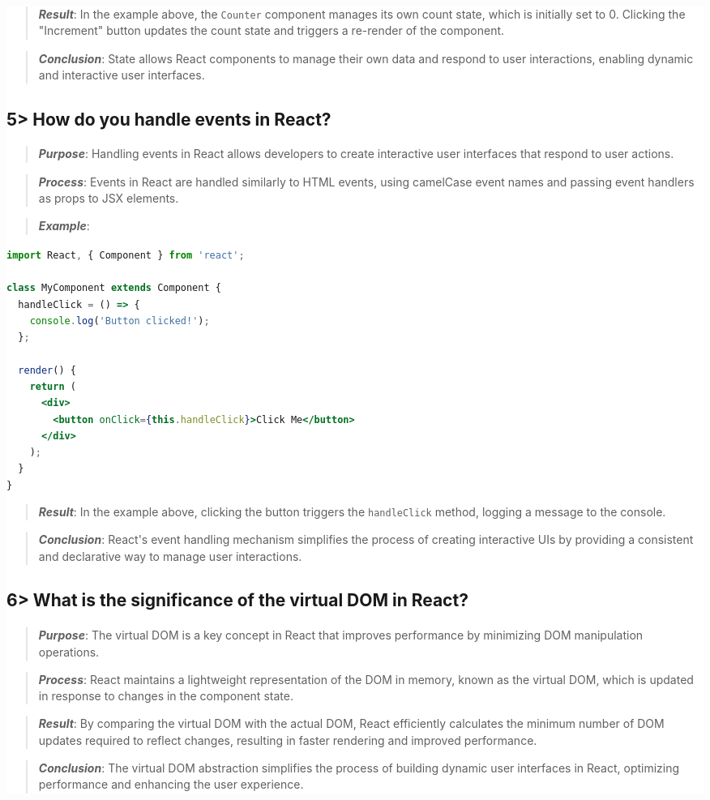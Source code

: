 > _**Result**_: In the example above, the `Counter` component manages its own count state, which is initially set to 0. Clicking the "Increment" button updates the count state and triggers a re-render of the component.

> _**Conclusion**_: State allows React components to manage their own data and respond to user interactions, enabling dynamic and interactive user interfaces.

## 5> How do you handle events in React?

> _**Purpose**_: Handling events in React allows developers to create interactive user interfaces that respond to user actions.

> _**Process**_: Events in React are handled similarly to HTML events, using camelCase event names and passing event handlers as props to JSX elements.

> _**Example**_:

```jsx
import React, { Component } from 'react';

class MyComponent extends Component {
  handleClick = () => {
    console.log('Button clicked!');
  };

  render() {
    return (
      <div>
        <button onClick={this.handleClick}>Click Me</button>
      </div>
    );
  }
}
```

> _**Result**_: In the example above, clicking the button triggers the `handleClick` method, logging a message to the console.

> _**Conclusion**_: React's event handling mechanism simplifies the process of creating interactive UIs by providing a consistent and declarative way to manage user interactions.

## 6> What is the significance of the virtual DOM in React?

> _**Purpose**_: The virtual DOM is a key concept in React that improves performance by minimizing DOM manipulation operations.

> _**Process**_: React maintains a lightweight representation of the DOM in memory, known as the virtual DOM, which is updated in response to changes in the component state.

> _**Result**_: By comparing the virtual DOM with the actual DOM, React efficiently calculates the minimum number of DOM updates required to reflect changes, resulting in faster rendering and improved performance.

> _**Conclusion**_: The virtual DOM abstraction simplifies the process of building dynamic user interfaces in React, optimizing performance and enhancing the user experience.
